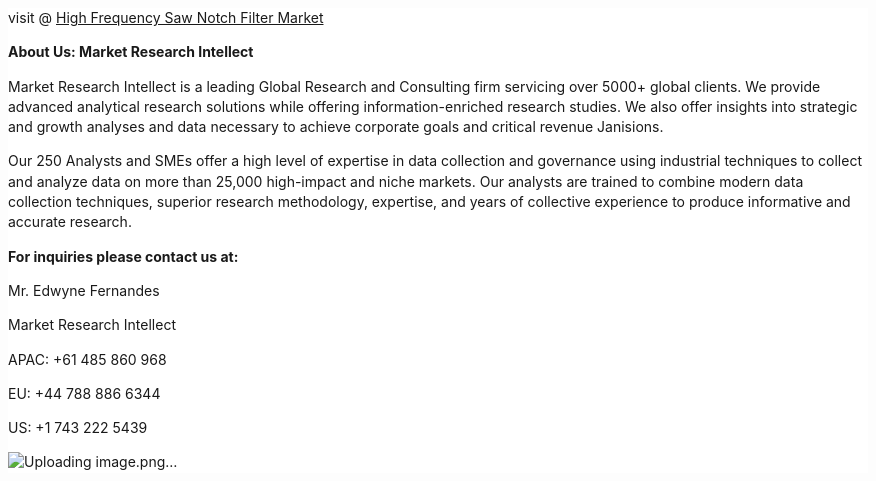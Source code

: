 visit&nbsp;@</strong>&nbsp;</span><span class="font-[700]"><a href="https://www.marketresearchintellect.com/product/global-high-frequency-saw-notch-filter-market-size-and-forecast/?utm_source=Linkedin&utm_medium=863" target="_blank" data-tracking-control-name="article-ssr-frontend-pulse_little-text-block" data-tracking-will-navigate="" data-test-link="">High Frequency Saw Notch Filter Market</a></span></p><p><strong><span class="font-[700]">About Us: Market Research Intellect</span></strong></p><p><span class="">Market Research Intellect is a leading Global Research and Consulting firm servicing over 5000+ global clients. We provide advanced analytical research solutions while offering information-enriched research studies.&nbsp;</span>We also offer insights into strategic and growth analyses and data necessary to achieve corporate goals and critical revenue Janisions.</p><p><span class="">Our 250 Analysts and SMEs offer a high level of expertise in data collection and governance using industrial techniques to collect and analyze data on more than 25,000 high-impact and niche markets. Our analysts are trained to combine modern data collection techniques, superior research methodology, expertise, and years of collective experience to produce informative and accurate research.</span></p><p><strong>For inquiries please contact us at:</strong></p><p>Mr. Edwyne Fernandes</p><p>Market Research Intellect</p><p>APAC: +61 485 860 968</p><p>EU: +44 788 886 6344</p><p>US: +1 743 222 5439</p>
![Uploading image.png…]()
